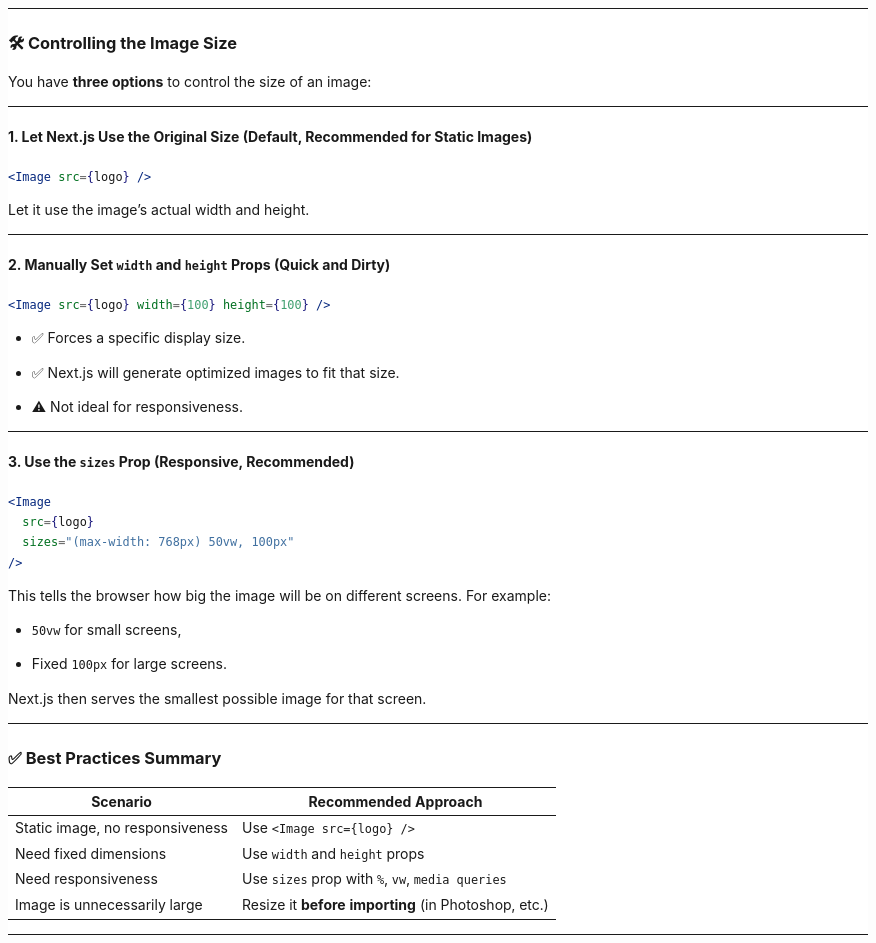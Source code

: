 
---

### 🛠 Controlling the Image Size

You have **three options** to control the size of an image:

---

#### 1. **Let Next.js Use the Original Size** (Default, Recommended for Static Images)

```jsx
<Image src={logo} />
```

Let it use the image’s actual width and height.

---

#### 2. **Manually Set `width` and `height` Props** (Quick and Dirty)

```jsx
<Image src={logo} width={100} height={100} />
```

- ✅ Forces a specific display size.
    
- ✅ Next.js will generate optimized images to fit that size.
    
- ⚠️ Not ideal for responsiveness.
    

---

#### 3. **Use the `sizes` Prop** (Responsive, Recommended)

```jsx
<Image
  src={logo}
  sizes="(max-width: 768px) 50vw, 100px"
/>
```

This tells the browser how big the image will be on different screens. For example:

- `50vw` for small screens,
    
- Fixed `100px` for large screens.
    

Next.js then serves the smallest possible image for that screen.

---

### ✅ Best Practices Summary

|Scenario|Recommended Approach|
|---|---|
|Static image, no responsiveness|Use `<Image src={logo} />`|
|Need fixed dimensions|Use `width` and `height` props|
|Need responsiveness|Use `sizes` prop with `%`, `vw`, `media queries`|
|Image is unnecessarily large|Resize it **before importing** (in Photoshop, etc.)|

---